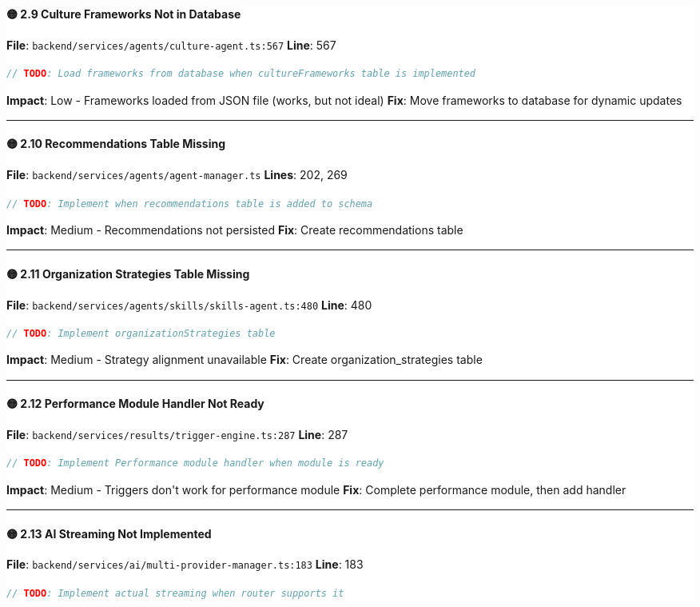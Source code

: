 
#### 🟡 2.9 Culture Frameworks Not in Database
**File**: `backend/services/agents/culture-agent.ts:567`
**Line**: 567

```typescript
// TODO: Load frameworks from database when cultureFrameworks table is implemented
```

**Impact**: Low - Frameworks loaded from JSON file (works, but not ideal)
**Fix**: Move frameworks to database for dynamic updates

---

#### 🟡 2.10 Recommendations Table Missing
**File**: `backend/services/agents/agent-manager.ts`
**Lines**: 202, 269

```typescript
// TODO: Implement when recommendations table is added to schema
```

**Impact**: Medium - Recommendations not persisted
**Fix**: Create recommendations table

---

#### 🟡 2.11 Organization Strategies Table Missing
**File**: `backend/services/agents/skills/skills-agent.ts:480`
**Line**: 480

```typescript
// TODO: Implement organizationStrategies table
```

**Impact**: Medium - Strategy alignment unavailable
**Fix**: Create organization_strategies table

---

#### 🟡 2.12 Performance Module Handler Not Ready
**File**: `backend/services/results/trigger-engine.ts:287`
**Line**: 287

```typescript
// TODO: Implement Performance module handler when module is ready
```

**Impact**: Medium - Triggers don't work for performance module
**Fix**: Complete performance module, then add handler

---

#### 🟡 2.13 AI Streaming Not Implemented
**File**: `backend/services/ai/multi-provider-manager.ts:183`
**Line**: 183

```typescript
// TODO: Implement actual streaming when router supports it
```
